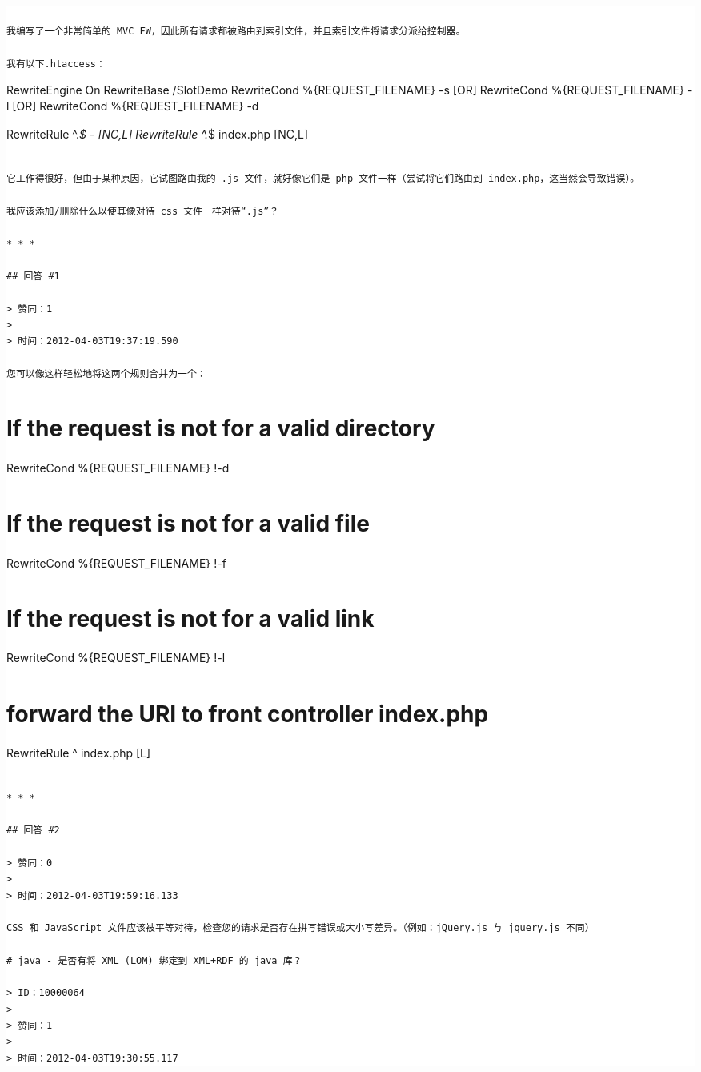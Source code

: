 ```

我编写了一个非常简单的 MVC FW，因此所有请求都被路由到索引文件，并且索引文件将请求分派给控制器。

我有以下.htaccess：

```
RewriteEngine On
RewriteBase /SlotDemo
RewriteCond %{REQUEST_FILENAME} -s [OR]
RewriteCond %{REQUEST_FILENAME} -l [OR]
RewriteCond %{REQUEST_FILENAME} -d

RewriteRule ^.*$ - [NC,L]
RewriteRule ^.*$ index.php [NC,L] 
```

它工作得很好，但由于某种原因，它试图路由我的 .js 文件，就好像它们是 php 文件一样（尝试将它们路由到 index.php，这当然会导致错误）。

我应该添加/删除什么以使其像对待 css 文件一样对待“.js”？

* * *

## 回答 #1

> 赞同：1
> 
> 时间：2012-04-03T19:37:19.590

您可以像这样轻松地将这两个规则合并为一个：

```
# If the request is not for a valid directory
RewriteCond %{REQUEST_FILENAME} !-d
# If the request is not for a valid file
RewriteCond %{REQUEST_FILENAME} !-f
# If the request is not for a valid link
RewriteCond %{REQUEST_FILENAME} !-l
# forward the URI to front controller index.php 
RewriteRule ^ index.php [L] 
```

* * *

## 回答 #2

> 赞同：0
> 
> 时间：2012-04-03T19:59:16.133

CSS 和 JavaScript 文件应该被平等对待，检查您的请求是否存在拼写错误或大小写差异。（例如：jQuery.js 与 jquery.js 不同）

# java - 是否有将 XML (LOM) 绑定到 XML+RDF 的 java 库？

> ID：10000064
> 
> 赞同：1
> 
> 时间：2012-04-03T19:30:55.117
```